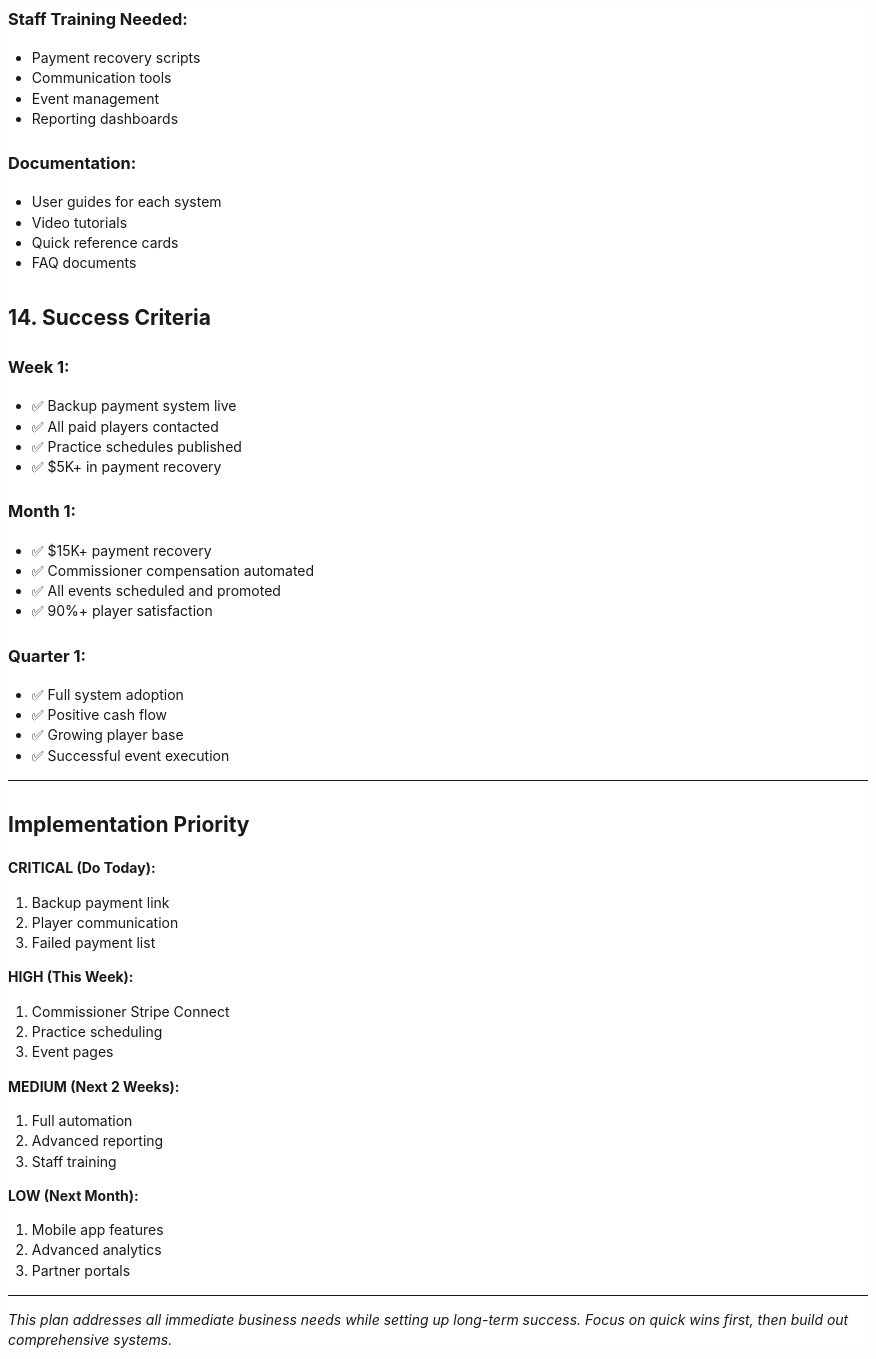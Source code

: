 ### Staff Training Needed:
- Payment recovery scripts
- Communication tools
- Event management
- Reporting dashboards

### Documentation:
- User guides for each system
- Video tutorials
- Quick reference cards
- FAQ documents

## 14. Success Criteria

### Week 1:
- ✅ Backup payment system live
- ✅ All paid players contacted
- ✅ Practice schedules published
- ✅ $5K+ in payment recovery

### Month 1:
- ✅ $15K+ payment recovery
- ✅ Commissioner compensation automated
- ✅ All events scheduled and promoted
- ✅ 90%+ player satisfaction

### Quarter 1:
- ✅ Full system adoption
- ✅ Positive cash flow
- ✅ Growing player base
- ✅ Successful event execution

---

## Implementation Priority

**CRITICAL (Do Today):**
1. Backup payment link
2. Player communication
3. Failed payment list

**HIGH (This Week):**
1. Commissioner Stripe Connect
2. Practice scheduling
3. Event pages

**MEDIUM (Next 2 Weeks):**
1. Full automation
2. Advanced reporting
3. Staff training

**LOW (Next Month):**
1. Mobile app features
2. Advanced analytics
3. Partner portals

---

*This plan addresses all immediate business needs while setting up long-term success. Focus on quick wins first, then build out comprehensive systems.*
